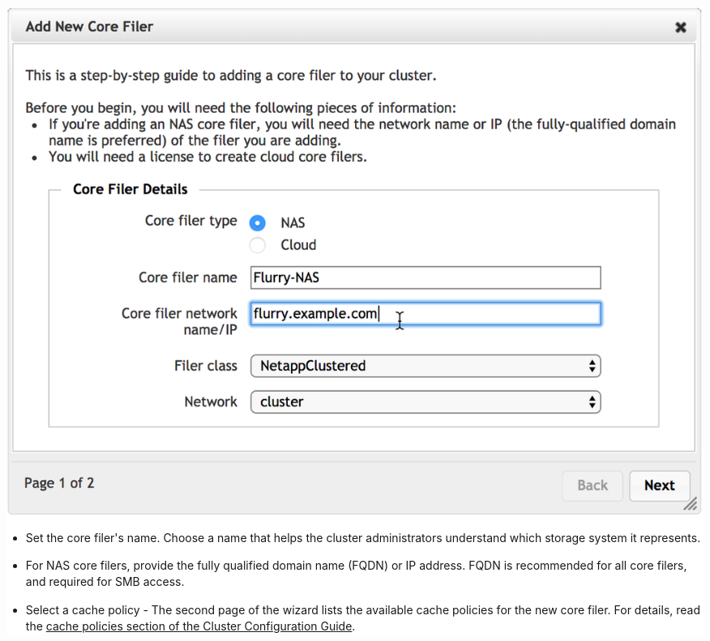   ![First page of the hardware NAS new core filer wizard. The option for "cloud core filer" is disabled and shows an error message about the missing license.](media/fxt-cluster-config/new-nas-1.png)

* Set the core filer's name. Choose a name that helps the cluster administrators understand which storage system it represents.

* For NAS core filers, provide the fully qualified domain name (FQDN) or IP address. FQDN is recommended for all core filers, and required for SMB access.

* Select a cache policy - The second page of the wizard lists the available cache policies for the new core filer. For details, read the [cache policies section of the Cluster Configuration Guide](https://azure.github.io/Avere/legacy/ops_guide/4_7/html/gui_manage_cache_policies.html). 
